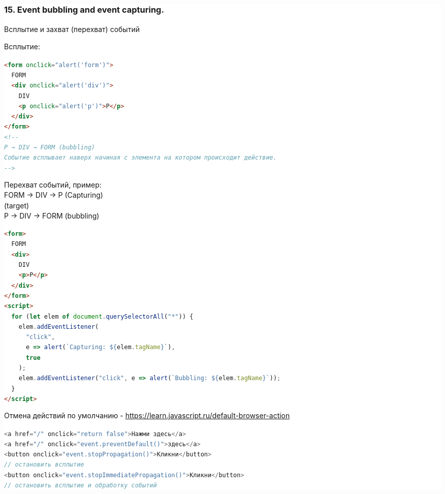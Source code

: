 
### 15. Event bubbling and event capturing.

Всплытие и захват (перехват) событий

Всплытие:

```html
<form onclick="alert('form')">
  FORM
  <div onclick="alert('div')">
    DIV
    <p onclick="alert('p')">P</p>
  </div>
</form>
<!-- 
P → DIV → FORM (bubbling)
Событие всплывает наверх начиная с элемента на котором происходит действие.
-->
```

Перехват событий, пример:  
FORM → DIV → P (Capturing)  
(target)  
P → DIV → FORM (bubbling)

```html
<form>
  FORM
  <div>
    DIV
    <p>P</p>
  </div>
</form>
<script>
  for (let elem of document.querySelectorAll("*")) {
    elem.addEventListener(
      "click",
      e => alert(`Capturing: ${elem.tagName}`),
      true
    );
    elem.addEventListener("click", e => alert(`Bubbling: ${elem.tagName}`));
  }
</script>
```

Отмена действий по умолчанию - https://learn.javascript.ru/default-browser-action

```js
<a href="/" onclick="return false">Нажми здесь</a>
<a href="/" onclick="event.preventDefault()">здесь</a>
<button onclick="event.stopPropagation()">Кликни</button>
// остановить всплытие
<button onclick="event.stopImmediatePropagation()">Кликни</button>
// остановить всплытие и обработку событий
```

